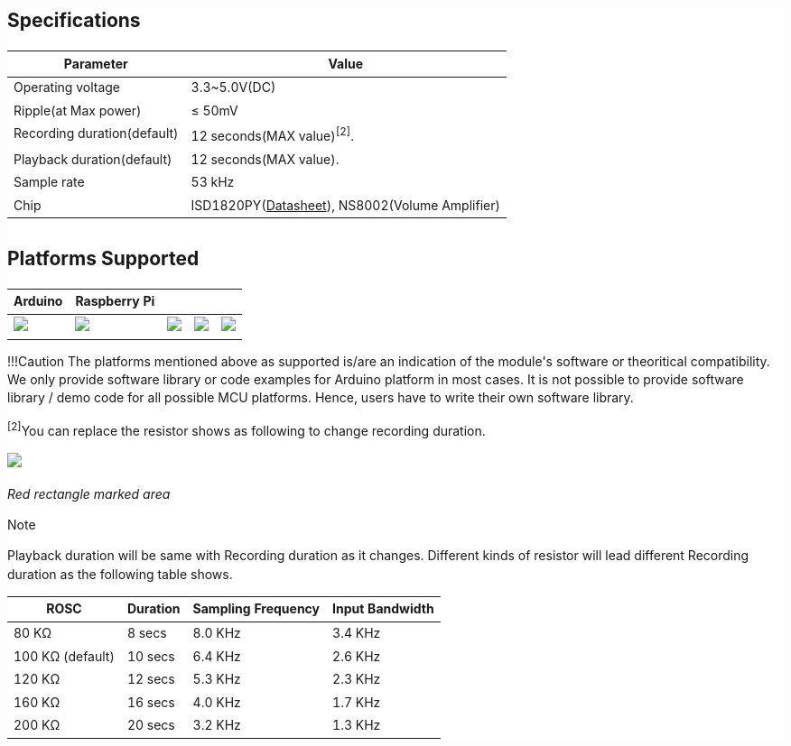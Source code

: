 Specifications
--------------

| Parameter                   | Value                                                                                                         |
|-----------------------------|---------------------------------------------------------------------------------------------------------------|
| Operating voltage           | 3.3~5.0V(DC)                                                                                                  |
| Ripple(at Max power)        | ≤ 50mV                                                                                                        |
| Recording duration(default) | 12 seconds(MAX value)<sup>\[2\]</sup>.                                                                        |
| Playback duration(default)  | 12 seconds(MAX value).                                                                                        |
| Sample rate                 | 53 kHz                                                                                                        |
| Chip                        | ISD1820PY([Datasheet](https://files.seeedstudio.com/wiki/Grove-Recorder_v2.0/res/ISD_1800_Specifications.pdf)), NS8002(Volume Amplifier) |

Platforms Supported
-------------------

| Arduino                                                                                             | Raspberry Pi                                                                                             |                                                                                                 |                                                                                                          |                                                                                                    |
|-----------------------------------------------------------------------------------------------------|----------------------------------------------------------------------------------------------------------|-------------------------------------------------------------------------------------------------|---------------------------------------------------------------------------------------------------|----------------------------------------------------------------------------------------------------|
| ![](https://files.seeedstudio.com/wiki/wiki_english/docs/images/arduino_logo.jpg) | ![](https://files.seeedstudio.com/wiki/wiki_english/docs/images/raspberry_pi_logo_n.jpg) | ![](https://files.seeedstudio.com/wiki/wiki_english/docs/images/bbg_logo_n.jpg) | ![](https://files.seeedstudio.com/wiki/wiki_english/docs/images/wio_logo_n.jpg) | ![](https://files.seeedstudio.com/wiki/wiki_english/docs/images/linkit_logo_n.jpg) |

!!!Caution
    The platforms mentioned above as supported is/are an indication of the module's software or theoritical compatibility. We only provide software library or code examples for Arduino platform in most cases. It is not possible to provide software library / demo code for all possible MCU platforms. Hence, users have to write their own software library.


<sup>\[2\]</sup>You can replace the resistor shows as following to change recording duration.

![](https://files.seeedstudio.com/wiki/Grove-Recorder_v2.0/img/Grove-Recorder_V2.0_back_view_600.jpg)

*Red rectangle marked area*

<div class="admonition note">
<p class="admonition-title">Note</p>
Playback duration will be same with Recording duration as it changes. Different kinds of resistor will lead different Recording duration as the following table shows.
</div>


| ROSC             | Duration | Sampling Frequency | Input Bandwidth |
|------------------|----------|--------------------|-----------------|
| 80 KΩ            | 8 secs   | 8.0 KHz            | 3.4 KHz         |
| 100 KΩ (default) | 10 secs  | 6.4 KHz            | 2.6 KHz         |
| 120 KΩ           | 12 secs  | 5.3 KHz            | 2.3 KHz         |
| 160 KΩ           | 16 secs  | 4.0 KHz            | 1.7 KHz         |
| 200 KΩ           | 20 secs  | 3.2 KHz            | 1.3 KHz         |
